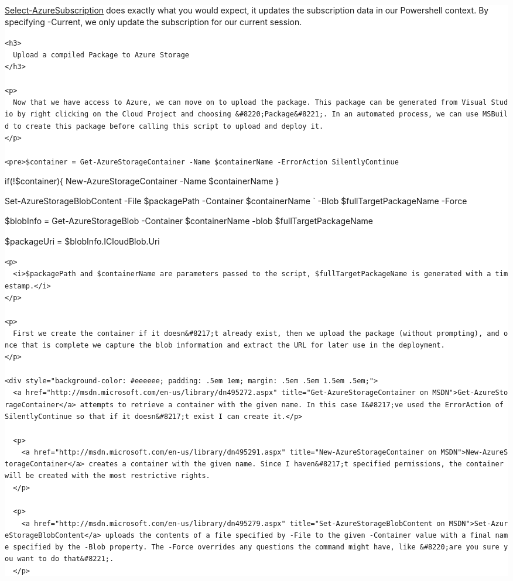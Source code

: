   <p>
    <a href="http://msdn.microsoft.com/en-us/library/dn722499.aspx" title="Select-AzureSubscription">Select-AzureSubscription</a> does exactly what you would expect, it updates the subscription data in our Powershell context. By specifying -Current, we only update the subscription for our current session. </div> 
    
    <h3>
      Upload a compiled Package to Azure Storage
    </h3>
    
    <p>
      Now that we have access to Azure, we can move on to upload the package. This package can be generated from Visual Studio by right clicking on the Cloud Project and choosing &#8220;Package&#8221;. In an automated process, we can use MSBuild to create this package before calling this script to upload and deploy it.
    </p>
    
    <pre>$container = Get-AzureStorageContainer -Name $containerName -ErrorAction SilentlyContinue

if(!$container){
    New-AzureStorageContainer -Name $containerName
}

Set-AzureStorageBlobContent -File $packagePath -Container $containerName `
                            -Blob $fullTargetPackageName -Force

$blobInfo = Get-AzureStorageBlob  -Container $containerName -blob $fullTargetPackageName

$packageUri = $blobInfo.ICloudBlob.Uri</pre>
    
    <p>
      <i>$packagePath and $containerName are parameters passed to the script, $fullTargetPackageName is generated with a timestamp.</i>
    </p>
    
    <p>
      First we create the container if it doesn&#8217;t already exist, then we upload the package (without prompting), and once that is complete we capture the blob information and extract the URL for later use in the deployment.
    </p>
    
    <div style="background-color: #eeeeee; padding: .5em 1em; margin: .5em .5em 1.5em .5em;">
      <a href="http://msdn.microsoft.com/en-us/library/dn495272.aspx" title="Get-AzureStorageContainer on MSDN">Get-AzureStorageContainer</a> attempts to retrieve a container with the given name. In this case I&#8217;ve used the ErrorAction of SilentlyContinue so that if it doesn&#8217;t exist I can create it.</p> 
      
      <p>
        <a href="http://msdn.microsoft.com/en-us/library/dn495291.aspx" title="New-AzureStorageContainer on MSDN">New-AzureStorageContainer</a> creates a container with the given name. Since I haven&#8217;t specified permissions, the container will be created with the most restrictive rights.
      </p>
      
      <p>
        <a href="http://msdn.microsoft.com/en-us/library/dn495279.aspx" title="Set-AzureStorageBlobContent on MSDN">Set-AzureStorageBlobContent</a> uploads the contents of a file specified by -File to the given -Container value with a final name specified by the -Blob property. The -Force overrides any questions the command might have, like &#8220;are you sure you want to do that&#8221;.
      </p>
      